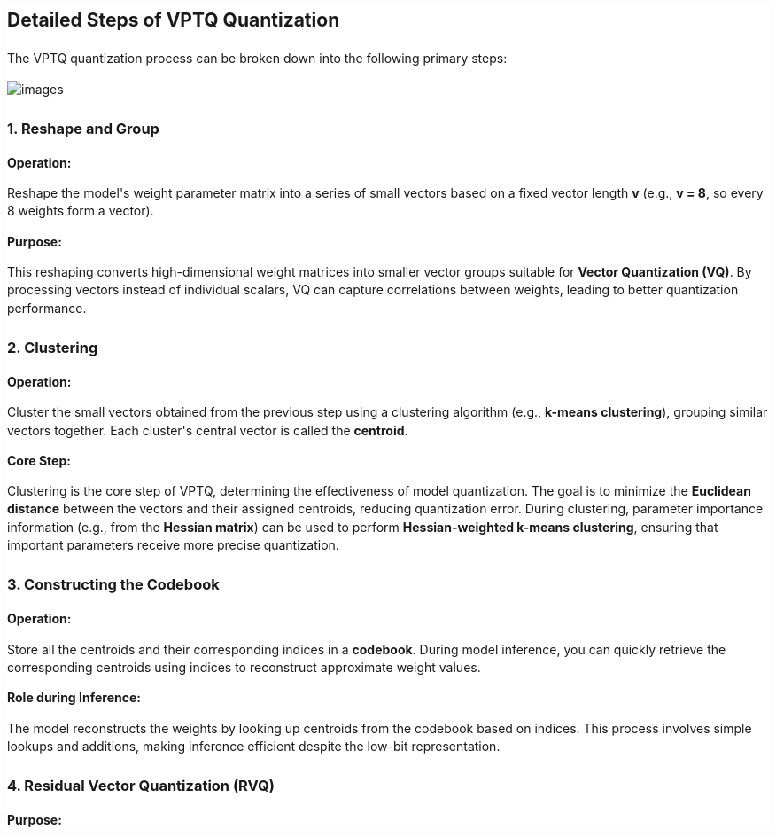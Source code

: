 
## Detailed Steps of VPTQ Quantization

The VPTQ quantization process can be broken down into the following primary steps:

![images](https://github.com/xinyuwei-david/david-share/blob/master/Deep-Learning/Quantization-2-bit-VPTQ/images/1.jpg)

### 1. Reshape and Group


**Operation:**

Reshape the model's weight parameter matrix into a series of small vectors based on a fixed vector length **v** (e.g., **v = 8**, so every 8 weights form a vector).

**Purpose:**

This reshaping converts high-dimensional weight matrices into smaller vector groups suitable for **Vector Quantization (VQ)**. By processing vectors instead of individual scalars, VQ can capture correlations between weights, leading to better quantization performance.

### 2. Clustering


**Operation:**

Cluster the small vectors obtained from the previous step using a clustering algorithm (e.g., **k-means clustering**), grouping similar vectors together. Each cluster's central vector is called the **centroid**.

**Core Step:**

Clustering is the core step of VPTQ, determining the effectiveness of model quantization. The goal is to minimize the **Euclidean distance** between the vectors and their assigned centroids, reducing quantization error. During clustering, parameter importance information (e.g., from the **Hessian matrix**) can be used to perform **Hessian-weighted k-means clustering**, ensuring that important parameters receive more precise quantization.

### 3. Constructing the Codebook


**Operation:**

Store all the centroids and their corresponding indices in a **codebook**. During model inference, you can quickly retrieve the corresponding centroids using indices to reconstruct approximate weight values.

**Role during Inference:**

The model reconstructs the weights by looking up centroids from the codebook based on indices. This process involves simple lookups and additions, making inference efficient despite the low-bit representation.

### 4. Residual Vector Quantization (RVQ)


**Purpose:**
